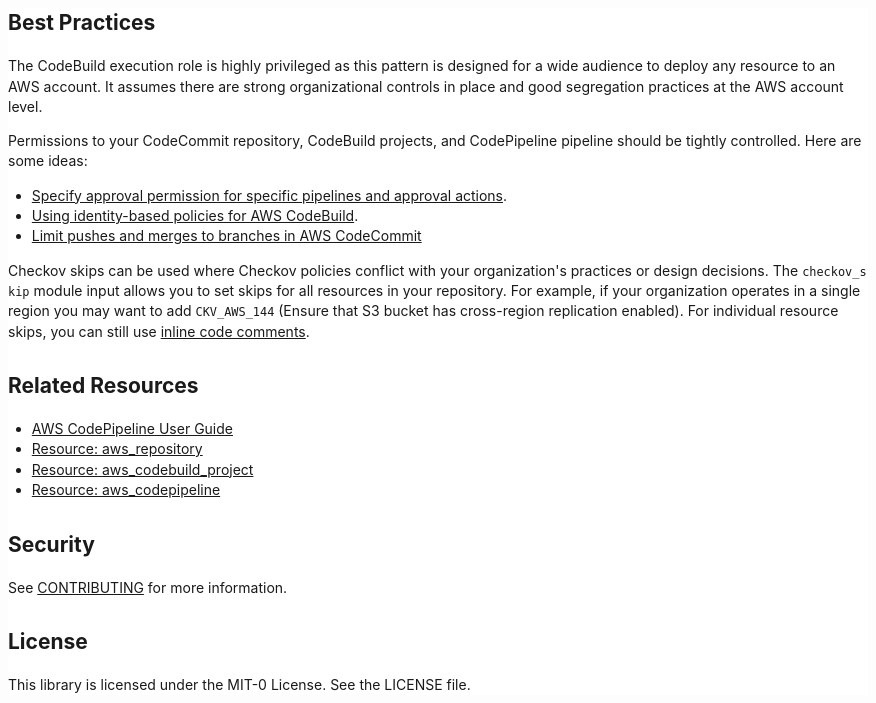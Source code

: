 ## Best Practices

The CodeBuild execution role is highly privileged as this pattern is designed for a wide audience to deploy any resource to an AWS account. It assumes there are strong organizational controls in place and good segregation practices at the AWS account level. 

Permissions to your CodeCommit repository, CodeBuild projects, and CodePipeline pipeline should be tightly controlled. Here are some ideas:
- [Specify approval permission for specific pipelines and approval actions](https://docs.aws.amazon.com/codepipeline/latest/userguide/approvals-iam-permissions.html#approvals-iam-permissions-limited).
- [Using identity-based policies for AWS CodeBuild](https://docs.aws.amazon.com/codebuild/latest/userguide/auth-and-access-control-iam-identity-based-access-control.html). 
- [Limit pushes and merges to branches in AWS CodeCommit](https://docs.aws.amazon.com/codecommit/latest/userguide/how-to-conditional-branch.html)

Checkov skips can be used where Checkov policies conflict with your organization's practices or design decisions. The `checkov_skip` module input allows you to set skips for all resources in your repository. For example, if your organization operates in a single region you may want to add `CKV_AWS_144` (Ensure that S3 bucket has cross-region replication enabled). For individual resource skips, you can still use [inline code comments](https://www.checkov.io/2.Basics/Suppressing%20and%20Skipping%20Policies.html).

## Related Resources

- [AWS CodePipeline User Guide](https://docs.aws.amazon.com/codepipeline/latest/userguide/welcome.html)
- [Resource: aws_repository](https://registry.terraform.io/providers/hashicorp/aws/latest/docs/resources/repository)
- [Resource: aws_codebuild_project](https://registry.terraform.io/providers/hashicorp/aws/latest/docs/resources/codebuild_project)
- [Resource: aws_codepipeline](https://registry.terraform.io/providers/hashicorp/aws/latest/docs/resources/codepipeline)

## Security

See [CONTRIBUTING](CONTRIBUTING.md#security-issue-notifications) for more information.

## License

This library is licensed under the MIT-0 License. See the LICENSE file.
